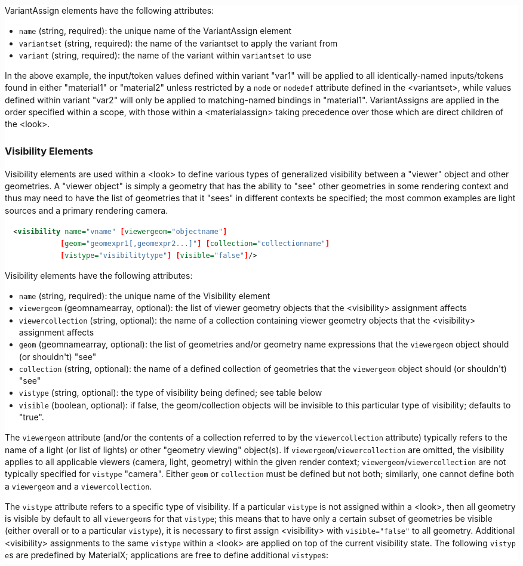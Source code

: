 VariantAssign elements have the following attributes:

* `name` (string, required): the unique name of the VariantAssign element
* `variantset` (string, required): the name of the variantset to apply the variant from
* `variant` (string, required): the name of the variant within `variantset` to use

In the above example, the input/token values defined within variant "var1" will be applied to all identically-named inputs/tokens found in either "material1" or "material2" unless restricted by a `node` or `nodedef` attribute defined in the &lt;variantset>, while values defined within variant "var2" will only be applied to matching-named bindings in "material1".  VariantAssigns are applied in the order specified within a scope, with those within a &lt;materialassign> taking precedence over those which are direct children of the &lt;look>.


### Visibility Elements

Visibility elements are used within a &lt;look> to define various types of generalized visibility between a "viewer" object and other geometries.  A "viewer object" is simply a geometry that has the ability to "see" other geometries in some rendering context and thus may need to have the list of geometries that it "sees" in different contexts be specified; the most common examples are light sources and a primary rendering camera.

```xml
  <visibility name="vname" [viewergeom="objectname"]
             [geom="geomexpr1[,geomexpr2...]"] [collection="collectionname"]
             [vistype="visibilitytype"] [visible="false"]/>
```

Visibility elements have the following attributes:

* `name` (string, required): the unique name of the Visibility element
* `viewergeom` (geomnamearray, optional): the list of viewer geometry objects that the &lt;visibility> assignment affects
* `viewercollection` (string, optional): the name of a collection containing viewer geometry objects that the &lt;visibility> assignment affects
* `geom` (geomnamearray, optional): the list of geometries and/or geometry name expressions that the `viewergeom` object should (or shouldn't) "see"
* `collection` (string, optional): the name of a defined collection of geometries that the `viewergeom` object should (or shouldn't) "see"
* `vistype` (string, optional): the type of visibility being defined; see table below
* `visible` (boolean, optional): if false, the geom/collection objects will be invisible to this particular type of visibility; defaults to "true".

The `viewergeom` attribute (and/or the contents of a collection referred to by the `viewercollection` attribute) typically refers to the name of a light (or list of lights) or other "geometry viewing" object(s).  If `viewergeom`/`viewercollection` are omitted, the visibility applies to all applicable viewers (camera, light, geometry) within the given render context; `viewergeom`/`viewercollection` are not typically specified for `vistype` "camera".  Either `geom` or `collection` must be defined but not both; similarly, one cannot define both a `viewergeom` and a `viewercollection`.

The `vistype` attribute refers to a specific type of visibility.  If a particular `vistype` is not assigned within a &lt;look>, then all geometry is visible by default to all `viewergeom`s for that `vistype`; this means that to have only a certain subset of geometries be visible (either overall or to a particular `vistype`), it is necessary to first assign &lt;visibility> with `visible="false"` to all geometry.  Additional &lt;visibility> assignments to the same `vistype` within a &lt;look> are applied on top of the current visibility state.  The following `vistype`s are predefined by MaterialX; applications are free to define additional `vistype`s:


[^1]: <https://graphics.pixar.com/usd/release/index.html>
